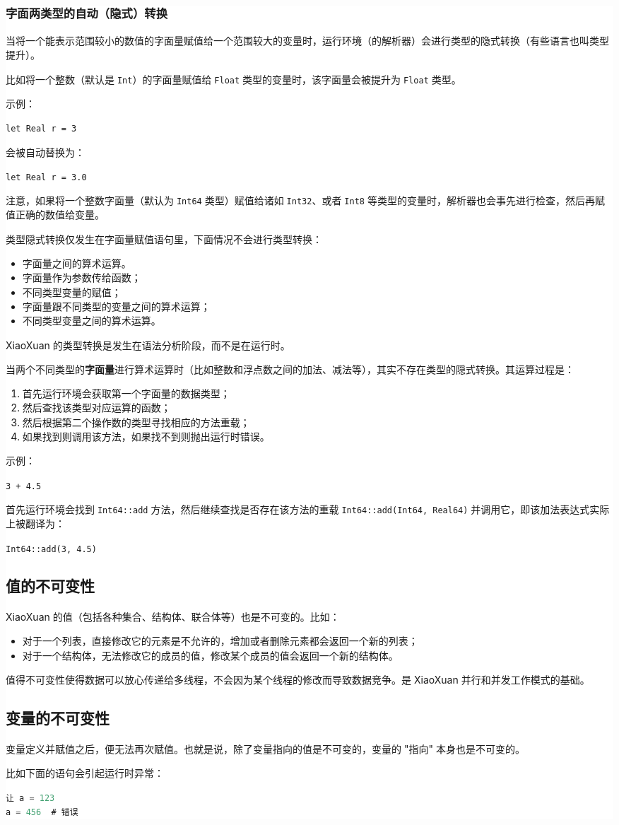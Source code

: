 ### 字面两类型的自动（隐式）转换

当将一个能表示范围较小的数值的字面量赋值给一个范围较大的变量时，运行环境（的解析器）会进行类型的隐式转换（有些语言也叫类型提升）。

比如将一个整数（默认是 `Int`）的字面量赋值给 `Float` 类型的变量时，该字面量会被提升为 `Float` 类型。

示例：

`let Real r = 3`

会被自动替换为：

`let Real r = 3.0`

注意，如果将一个整数字面量（默认为 `Int64` 类型）赋值给诸如 `Int32`、或者 `Int8` 等类型的变量时，解析器也会事先进行检查，然后再赋值正确的数值给变量。

类型隠式转换仅发生在字面量赋值语句里，下面情况不会进行类型转换：

* 字面量之间的算术运算。
* 字面量作为参数传给函数；
* 不同类型变量的赋值；
* 字面量跟不同类型的变量之间的算术运算；
* 不同类型变量之间的算术运算。

XiaoXuan 的类型转换是发生在语法分析阶段，而不是在运行时。

当两个不同类型的**字面量**进行算术运算时（比如整数和浮点数之间的加法、减法等），其实不存在类型的隠式转换。其运算过程是：

1. 首先运行环境会获取第一个字面量的数据类型；
2. 然后查找该类型对应运算的函数；
3. 然后根据第二个操作数的类型寻找相应的方法重载；
4. 如果找到则调用该方法，如果找不到则抛出运行时错误。

示例：

`3 + 4.5`

首先运行环境会找到 `Int64::add` 方法，然后继续查找是否存在该方法的重载 `Int64::add(Int64, Real64)` 并调用它，即该加法表达式实际上被翻译为：

`Int64::add(3, 4.5)`

## 值的不可变性

XiaoXuan 的值（包括各种集合、结构体、联合体等）也是不可变的。比如：

* 对于一个列表，直接修改它的元素是不允许的，增加或者删除元素都会返回一个新的列表；
* 对于一个结构体，无法修改它的成员的值，修改某个成员的值会返回一个新的结构体。

值得不可变性使得数据可以放心传递给多线程，不会因为某个线程的修改而导致数据竞争。是 XiaoXuan 并行和并发工作模式的基础。

## 变量的不可变性

变量定义并赋值之后，便无法再次赋值。也就是说，除了变量指向的值是不可变的，变量的 "指向" 本身也是不可变的。

比如下面的语句会引起运行时异常：

```js
让 a = 123
a = 456  # 错误
```
